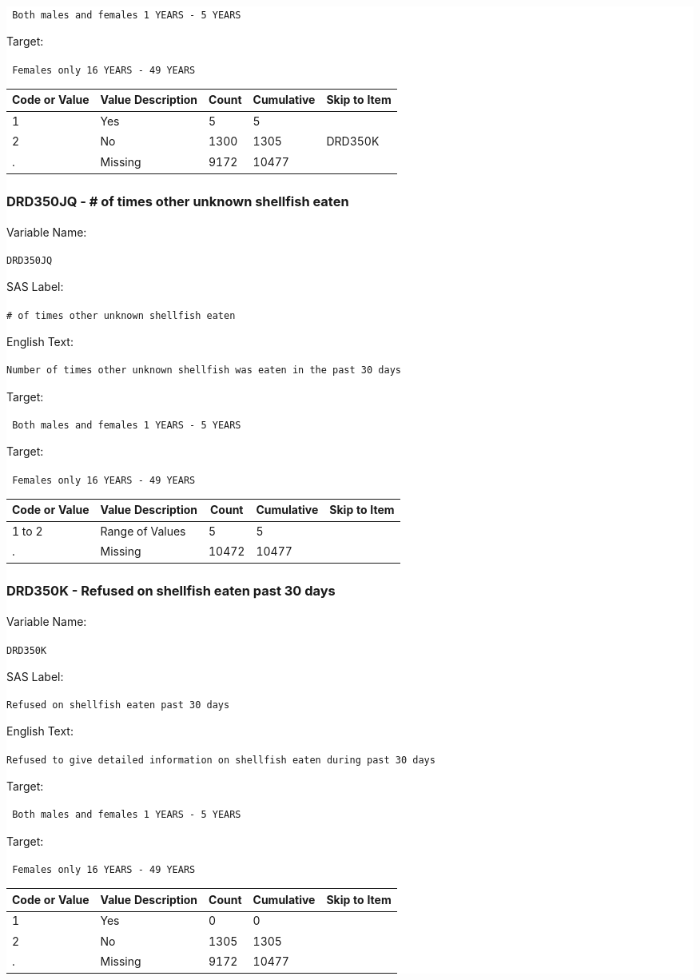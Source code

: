      Both males and females 1 YEARS - 5 YEARS
Target:

     Females only 16 YEARS - 49 YEARS
Code or Value | Value Description | Count | Cumulative | Skip to Item  
---|---|---|---|---  
1 | Yes | 5 | 5 |   
2 | No | 1300 | 1305 | DRD350K  
. | Missing | 9172 | 10477 |   
  
### DRD350JQ - # of times other unknown shellfish eaten

Variable Name:

    DRD350JQ
SAS Label:

    # of times other unknown shellfish eaten
English Text:

    Number of times other unknown shellfish was eaten in the past 30 days
Target:

     Both males and females 1 YEARS - 5 YEARS
Target:

     Females only 16 YEARS - 49 YEARS
Code or Value | Value Description | Count | Cumulative | Skip to Item  
---|---|---|---|---  
1 to 2 | Range of Values | 5 | 5 |   
. | Missing | 10472 | 10477 |   
  
### DRD350K - Refused on shellfish eaten past 30 days

Variable Name:

    DRD350K
SAS Label:

    Refused on shellfish eaten past 30 days
English Text:

    Refused to give detailed information on shellfish eaten during past 30 days
Target:

     Both males and females 1 YEARS - 5 YEARS
Target:

     Females only 16 YEARS - 49 YEARS
Code or Value | Value Description | Count | Cumulative | Skip to Item  
---|---|---|---|---  
1 | Yes | 0 | 0 |   
2 | No | 1305 | 1305 |   
. | Missing | 9172 | 10477 |   
  